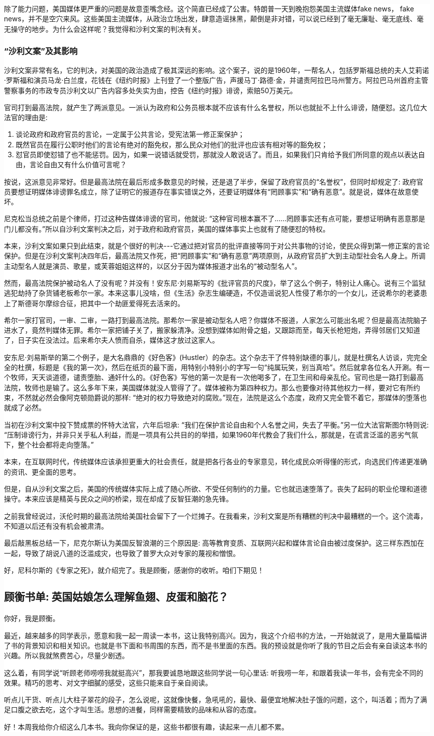 除了能力问题，美国媒体更严重的问题是故意歪嘴念经。这个简直已经成了公害。特朗普一天到晚抱怨美国主流媒体fake news， fake news，并不是空穴来风。这些美国主流媒体，从政治立场出发，肆意造谣抹黑，颠倒是非对错，可以说已经到了毫无廉耻、毫无底线、毫无操守的地步。为什么会这样呢？我觉得和沙利文案的判决有关。

### “沙利文案”及其影响

沙利文案非常有名，它的判决，对美国的政治造成了极其深远的影响。这个案子，说的是1960年，一帮名人，包括罗斯福总统的夫人艾莉诺·罗斯福和演员马龙·白兰度，花钱在《纽约时报》上刊登了一个整版广告，声援马丁·路德·金，并谴责阿拉巴马州警方。阿拉巴马州首府主管警察事务的市政专员沙利文以广告内容多处失实为由，控告《纽约时报》诽谤，索赔50万美元。

官司打到最高法院，就产生了两派意见。一派认为政府和公务员根本就不应该有什么名誉权，所以也就扯不上什么诽谤，随便怼。这几位大法官的理由是:

1. 谈论政府和政府官员的言论，一定属于公共言论，受宪法第一修正案保护；
2. 既然官员在履行公职时他们的言论有绝对的豁免权，那么民众对他们的批评也应该有相对等的豁免权；
3. 怼官员即使怼错了也不能惩罚。因为，如果一说错话就受罚，那就没人敢说话了。而且，如果我们只肯给予我们所同意的观点以表达自由，言论自由又有什么价值可言呢？

按说，这派意见非常好。但是最高法院在最后形成多数意见的时候，还是退了半步，保留了政府官员的“名誉权”，但同时却规定了: 政府官员要想证明媒体诽谤罪名成立，除了证明它的报道存在事实错误之外，还要证明媒体有“罔顾事实”和“确有恶意”。就是说，媒体在故意使坏。

尼克松当总统之前是个律师，打过这种告媒体诽谤的官司，他就说: “这种官司根本赢不了......罔顾事实还有点可能，要想证明确有恶意那是门儿都没有。”所以自沙利文案判决之后，对于政府和政府官员，美国的媒体事实上也就有了随便怼的特权。

本来，沙利文案如果只到此结束，就是个很好的判决---它通过把对官员的批评直接等同于对公共事物的讨论，使民众得到第一修正案的言论保护。但是在沙利文案判决四年后，最高法院又作死，把“罔顾事实”和“确有恶意”两项原则，从政府官员扩大到主动型社会名人身上。所调主动型名人就是演员、歌星，或芙蓉姐姐这样的，以区分于因为媒体报道才出名的“被动型名人”。

然而，最高法院保护被动名人了没有呢？并没有！安东尼·刘易斯写的《批评官员的尺度》，举了这么个例子，特别让人痛心。说有三个监狱逃犯劫持了杂货铺老板希尔一家。本来这事儿没啥，但《生活》杂志生编硬造，不仅造谣说犯人性侵了希尔的一个女儿，还说希尔的老婆患上了斯德哥尔摩综合征，把其中一个劫匪爱得死去活来的。

希尔一家打官司，一审、二审，一路打到最高法院。那希尔一家是被动型名人吧？你媒体不报道，人家怎么可能出名呢？但是最高法院脑子进水了，竟然判媒体无罪。希尔一家把铺子关了，搬家躲清净。没想到媒体如附骨之蛆，又跟踪而至，每天长枪短炮，弄得邻居们又知道了，日子实在没法过。后来希尔夫人愤而自杀，媒体这才放过这家人。

安东尼·刘易斯举的第二个例子，是大名鼎鼎的《好色客》(Hustler）的杂志。这个杂志干了件特别缺德的事儿，就是杜撰名人访谈，完完全全的杜撰，标题是《我的第一次》，然后在纸页的最下面，用特别小特别小的字写一句“纯属玩笑，别当真哈”。然后就拿各位名人开涮。有一个牧师，天天谈道德，谴责堕胎、通奸什么的。《好色客》写他的第一次是有一次他喝多了，在卫生间和母亲乱伦。官司也是一路打到最高法院，牧师也是输了。这么多年下来，美国媒体就没人管得了了。媒体被称为第四种权力。那么也要像对待其他权力一样，要对它有所约束，不然就必然会像阿克顿勋爵说的那样: “绝对的权力导致绝对的腐败。”现在，法院是这么个态度，政府又完全管不着它，那媒体的堕落也就成了必然。

当初在沙利文案中投下赞成票的怀特大法官，六年后坦承: “我们在保护言论自由和个人名誉之间，失去了平衡。”另一位大法官斯图尔特则说: “压制诽谤行为，并非只关乎私人利益，而是一项具有公共目的的举措，如果1960年代教会了我们什么，那就是，在谎言泛滥的恶劣气氛下，整个社会都将走向堕落。”

本来，在互联网时代，传统媒体应该承担更重大的社会责任，就是把各行各业的专家意见，转化成民众听得懂的形式，向选民们传递更准确的资讯、更全面的思考。

但是，自从沙利文案之后，美国的传统媒体实际上成了随心所欲、不受任何制约的力量。它也就迅速堕落了。丧失了起码的职业伦理和道德操守。本来应该是精英与民众之间的桥梁，现在却成了反智狂潮的急先锋。

之前我曾经说过，沃伦时期的最高法院给美国社会留下了一个烂摊子。在我看来，沙利文案是所有糟糕的判决中最糟糕的一个。这个流毒，不知道以后还有没有机会被肃清。

最后敲黑板总结一下，尼克尔斯认为美国反智浪潮的三个原因是: 高等教育变质、互联网兴起和媒体言论自由被过度保护。这三样东西加在一起，导致了胡说八道的泛滥成灾，也导致了普罗大众对专家的蔑视和憎恨。

好，尼科尔斯的《专家之死》，就介绍完了。我是顾衡，感谢你的收听。咱们下期见！

## 顾衡书单: 英国姑娘怎么理解鱼翅、皮蛋和脑花？

你好，我是顾衡。

最近，越来越多的同学表示，愿意和我一起一周读一本书，这让我特别高兴。因为，我这个介绍书的方法，一开始就说了，是用大量篇幅讲了书的背景知识和相关知识。也就是书下面和书周围的东西，而不是书里面的东西。我的预设就是你听了我的节目之后会有亲自读这本书的兴趣。所以我就煞费苦心，尽量少剧透。

这么着，有同学说“听顾老师唠唠我就挺高兴”，那我要诚恳地跟这些同学说一句心里话: 听我唠一年，和跟着我读一年书，会有完全不同的效果。精巧的思考、对文字细膩的感受，这些只能来自于亲自阅读。

听点儿干货、听点儿大柱子翠花的段子，怎么说呢，这就像快餐，急吼吼的，最快、最便宜地解决肚子饿的问题，这个，叫活着；而为了满足口腹之欲去吃，这个才叫生活。思想的进餐，同样需要精致的品味和从容的态度。

好！本周我给你介绍这么几本书。我向你保证的是，这些书都很有趣，读起来一点儿都不累。
